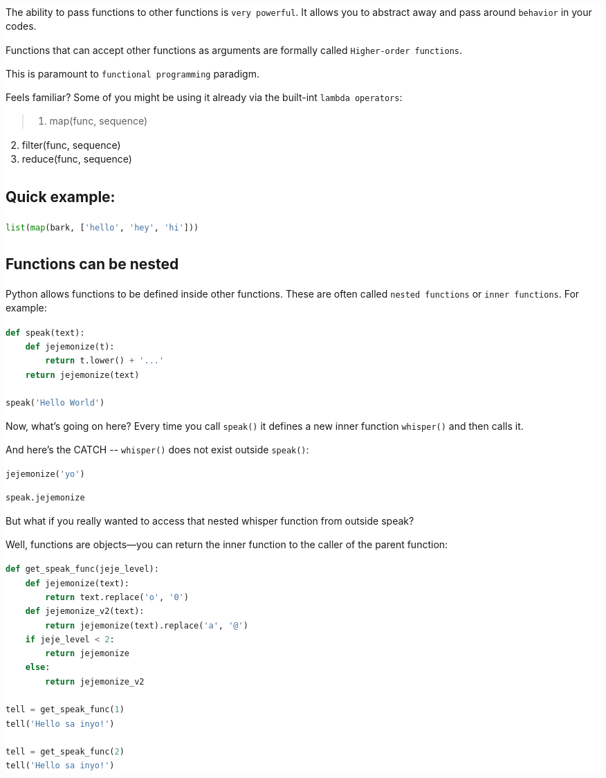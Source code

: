 The ability to pass functions to other functions is `very powerful`. It allows you to abstract away and pass around `behavior` in your codes.

Functions that can accept other functions as arguments are formally called `Higher-order functions`.

This is paramount to `functional programming` paradigm.

Feels familiar? Some of you might be using it already via the built-int `lambda operators`:
> 1. map(func, sequence)
2. filter(func, sequence)
3. reduce(func, sequence)

## Quick example:


```python
list(map(bark, ['hello', 'hey', 'hi']))
```

## Functions can be nested
Python allows functions to be defined inside other functions. These are often called `nested functions` or `inner functions`. For example:


```python
def speak(text):
    def jejemonize(t):
        return t.lower() + '...'
    return jejemonize(text)

speak('Hello World')
```

Now, what’s going on here? Every time you call `speak()` it defines a new inner function `whisper()` and then calls it.

And here’s the CATCH -- `whisper()` does not exist outside `speak()`:


```python
jejemonize('yo')
```


```python
speak.jejemonize
```

But what if you really wanted to access that nested whisper function from outside speak?

Well, functions are objects—you can return the inner function to the caller of the parent function:


```python
def get_speak_func(jeje_level):
    def jejemonize(text):
        return text.replace('o', '0')
    def jejemonize_v2(text):
        return jejemonize(text).replace('a', '@')
    if jeje_level < 2:
        return jejemonize
    else:
        return jejemonize_v2

tell = get_speak_func(1)
tell('Hello sa inyo!')

tell = get_speak_func(2)
tell('Hello sa inyo!')
```
